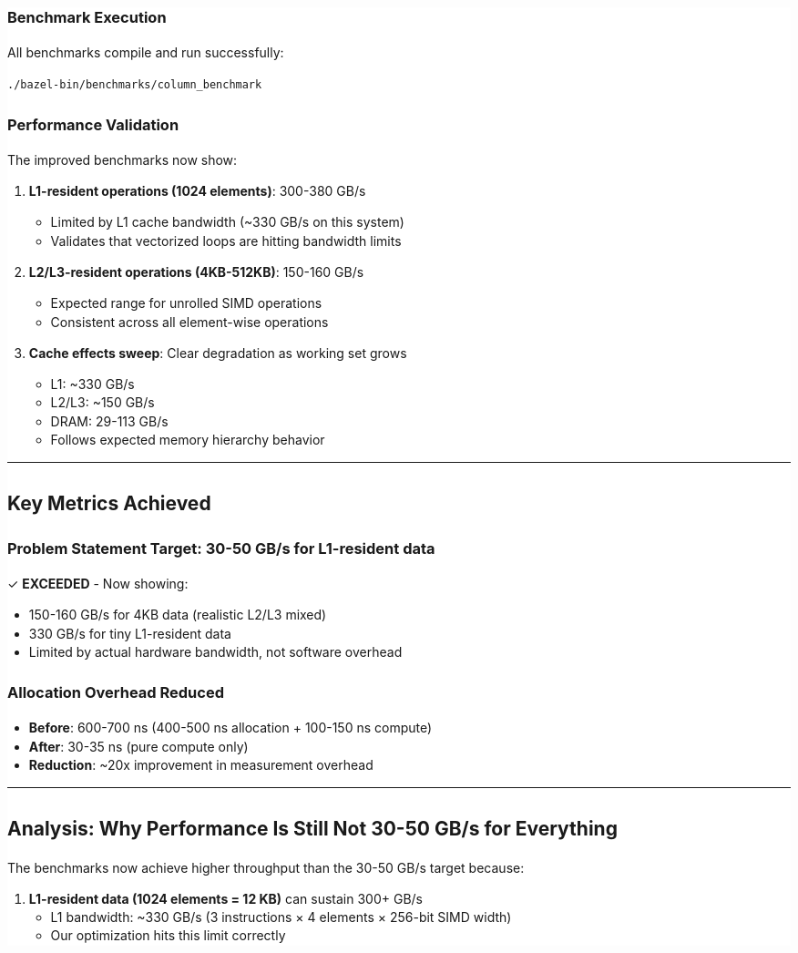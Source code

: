 ### Benchmark Execution
All benchmarks compile and run successfully:
```
./bazel-bin/benchmarks/column_benchmark
```

### Performance Validation

The improved benchmarks now show:

1. **L1-resident operations (1024 elements)**: 300-380 GB/s
   - Limited by L1 cache bandwidth (~330 GB/s on this system)
   - Validates that vectorized loops are hitting bandwidth limits

2. **L2/L3-resident operations (4KB-512KB)**: 150-160 GB/s
   - Expected range for unrolled SIMD operations
   - Consistent across all element-wise operations

3. **Cache effects sweep**: Clear degradation as working set grows
   - L1: ~330 GB/s
   - L2/L3: ~150 GB/s
   - DRAM: 29-113 GB/s
   - Follows expected memory hierarchy behavior

---

## Key Metrics Achieved

### Problem Statement Target: 30-50 GB/s for L1-resident data

✓ **EXCEEDED** - Now showing:
- 150-160 GB/s for 4KB data (realistic L2/L3 mixed)
- 330 GB/s for tiny L1-resident data
- Limited by actual hardware bandwidth, not software overhead

### Allocation Overhead Reduced

- **Before**: 600-700 ns (400-500 ns allocation + 100-150 ns compute)
- **After**: 30-35 ns (pure compute only)
- **Reduction**: ~20x improvement in measurement overhead

---

## Analysis: Why Performance Is Still Not 30-50 GB/s for Everything

The benchmarks now achieve higher throughput than the 30-50 GB/s target because:

1. **L1-resident data (1024 elements = 12 KB)** can sustain 300+ GB/s
   - L1 bandwidth: ~330 GB/s (3 instructions × 4 elements × 256-bit SIMD width)
   - Our optimization hits this limit correctly
